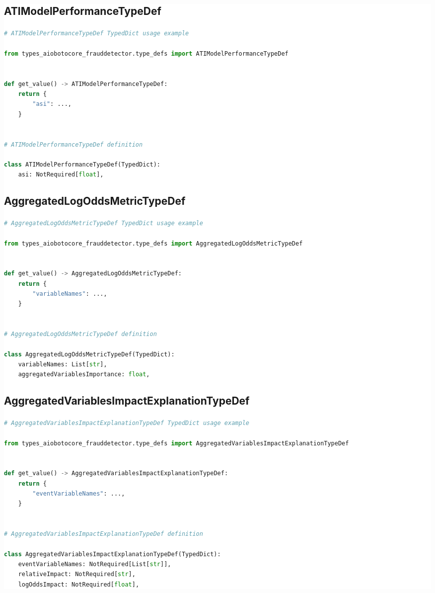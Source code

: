 ## ATIModelPerformanceTypeDef

```python
# ATIModelPerformanceTypeDef TypedDict usage example

from types_aiobotocore_frauddetector.type_defs import ATIModelPerformanceTypeDef


def get_value() -> ATIModelPerformanceTypeDef:
    return {
        "asi": ...,
    }


# ATIModelPerformanceTypeDef definition

class ATIModelPerformanceTypeDef(TypedDict):
    asi: NotRequired[float],
```

## AggregatedLogOddsMetricTypeDef

```python
# AggregatedLogOddsMetricTypeDef TypedDict usage example

from types_aiobotocore_frauddetector.type_defs import AggregatedLogOddsMetricTypeDef


def get_value() -> AggregatedLogOddsMetricTypeDef:
    return {
        "variableNames": ...,
    }


# AggregatedLogOddsMetricTypeDef definition

class AggregatedLogOddsMetricTypeDef(TypedDict):
    variableNames: List[str],
    aggregatedVariablesImportance: float,
```

## AggregatedVariablesImpactExplanationTypeDef

```python
# AggregatedVariablesImpactExplanationTypeDef TypedDict usage example

from types_aiobotocore_frauddetector.type_defs import AggregatedVariablesImpactExplanationTypeDef


def get_value() -> AggregatedVariablesImpactExplanationTypeDef:
    return {
        "eventVariableNames": ...,
    }


# AggregatedVariablesImpactExplanationTypeDef definition

class AggregatedVariablesImpactExplanationTypeDef(TypedDict):
    eventVariableNames: NotRequired[List[str]],
    relativeImpact: NotRequired[str],
    logOddsImpact: NotRequired[float],
```
